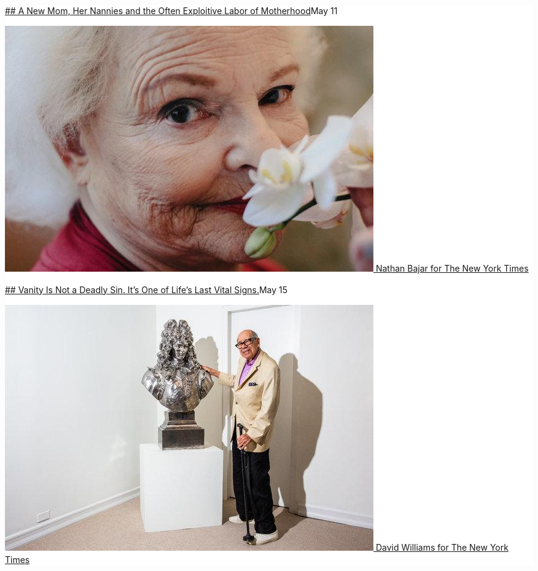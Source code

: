 [## A New Mom, Her Nannies and the Often Exploitive Labor of Motherhood](https://www.nytimes.com/2019/05/11/books/review/megan-stack-womens-work.html?fallback=0&recId=1LV8g7eej0RpqrmTgaXoibW2MCI&locked=0&geoContinent=EU&geoRegion=LND&recAlloc=story&geoCountry=GB&blockId=home-featured&imp_id=806269248&action=click&module=editorsPicks&pgtype=Article&region=Footer)May 11

[ ![15SENIORVANITY2-threeByTwoSmallAt2X-v2.jpg](../_resources/49f330ce5c41bf4a65ee498994e51d4b.jpg)  Nathan Bajar for The New York Times](https://www.nytimes.com/2019/05/15/style/luxury-retirement-communities.html?fallback=0&recId=1LV8g7eej0RpqrmTgaXoibW2MCI&locked=0&geoContinent=EU&geoRegion=LND&recAlloc=story&geoCountry=GB&blockId=home-featured&imp_id=589325622&action=click&module=editorsPicks&pgtype=Article&region=Footer)

[## Vanity Is Not a Deadly Sin. It’s One of Life’s Last Vital Signs.](https://www.nytimes.com/2019/05/15/style/luxury-retirement-communities.html?fallback=0&recId=1LV8g7eej0RpqrmTgaXoibW2MCI&locked=0&geoContinent=EU&geoRegion=LND&recAlloc=story&geoCountry=GB&blockId=home-featured&imp_id=589325622&action=click&module=editorsPicks&pgtype=Article&region=Footer)May 15

[ ![merlin_155000601_9c584c3e-a982-4cd8-9f1c-d0602cc41f09-threeByTwoSmallAt2X.jpg](../_resources/70119ae0def1cdec2bb845da50151952.jpg)  David Williams for The New York Times](https://www.nytimes.com/2019/05/19/arts/robert-mnuchin-steven-cohen-koons.html?fallback=0&recId=1LV8g7eej0RpqrmTgaXoibW2MCI&locked=0&geoContinent=EU&geoRegion=LND&recAlloc=story&geoCountry=GB&blockId=home-featured&imp_id=557736258&action=click&module=editorsPicks&pgtype=Article&region=Footer)
